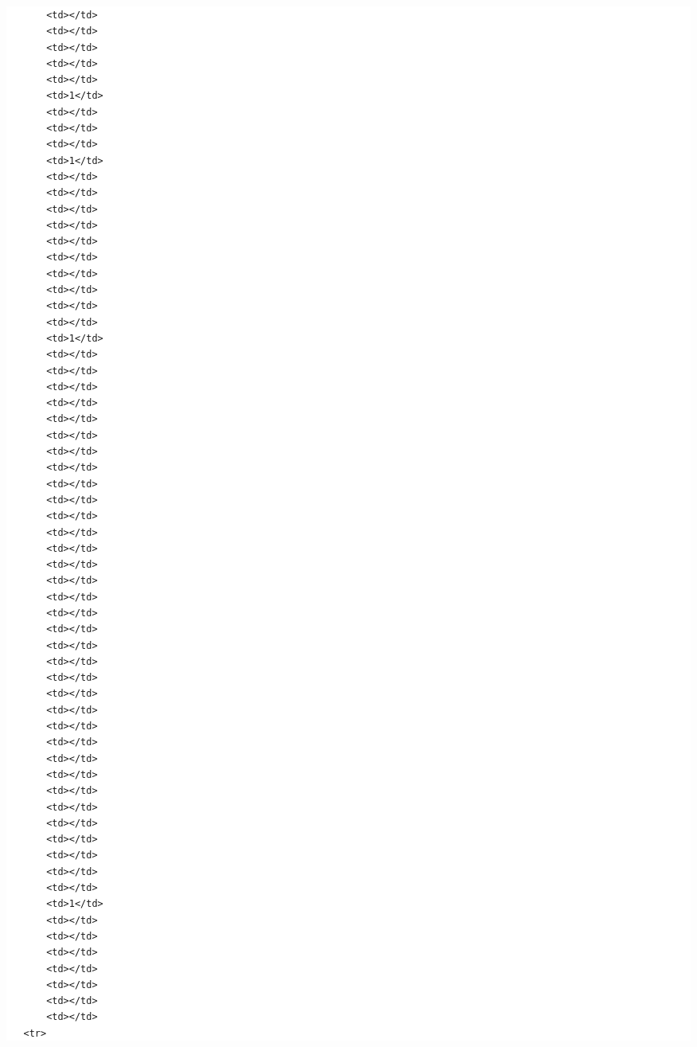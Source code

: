            <td></td> 
           <td></td> 
           <td></td> 
           <td></td> 
           <td></td> 
           <td>1</td> 
           <td></td> 
           <td></td> 
           <td></td> 
           <td>1</td> 
           <td></td> 
           <td></td> 
           <td></td> 
           <td></td> 
           <td></td> 
           <td></td> 
           <td></td> 
           <td></td> 
           <td></td> 
           <td></td> 
           <td>1</td> 
           <td></td> 
           <td></td> 
           <td></td> 
           <td></td> 
           <td></td> 
           <td></td> 
           <td></td> 
           <td></td> 
           <td></td> 
           <td></td> 
           <td></td> 
           <td></td> 
           <td></td> 
           <td></td> 
           <td></td> 
           <td></td> 
           <td></td> 
           <td></td> 
           <td></td> 
           <td></td> 
           <td></td> 
           <td></td> 
           <td></td> 
           <td></td> 
           <td></td> 
           <td></td> 
           <td></td> 
           <td></td> 
           <td></td> 
           <td></td> 
           <td></td> 
           <td></td> 
           <td></td> 
           <td></td> 
           <td>1</td> 
           <td></td> 
           <td></td> 
           <td></td> 
           <td></td> 
           <td></td> 
           <td></td> 
           <td></td> 
       <tr> 